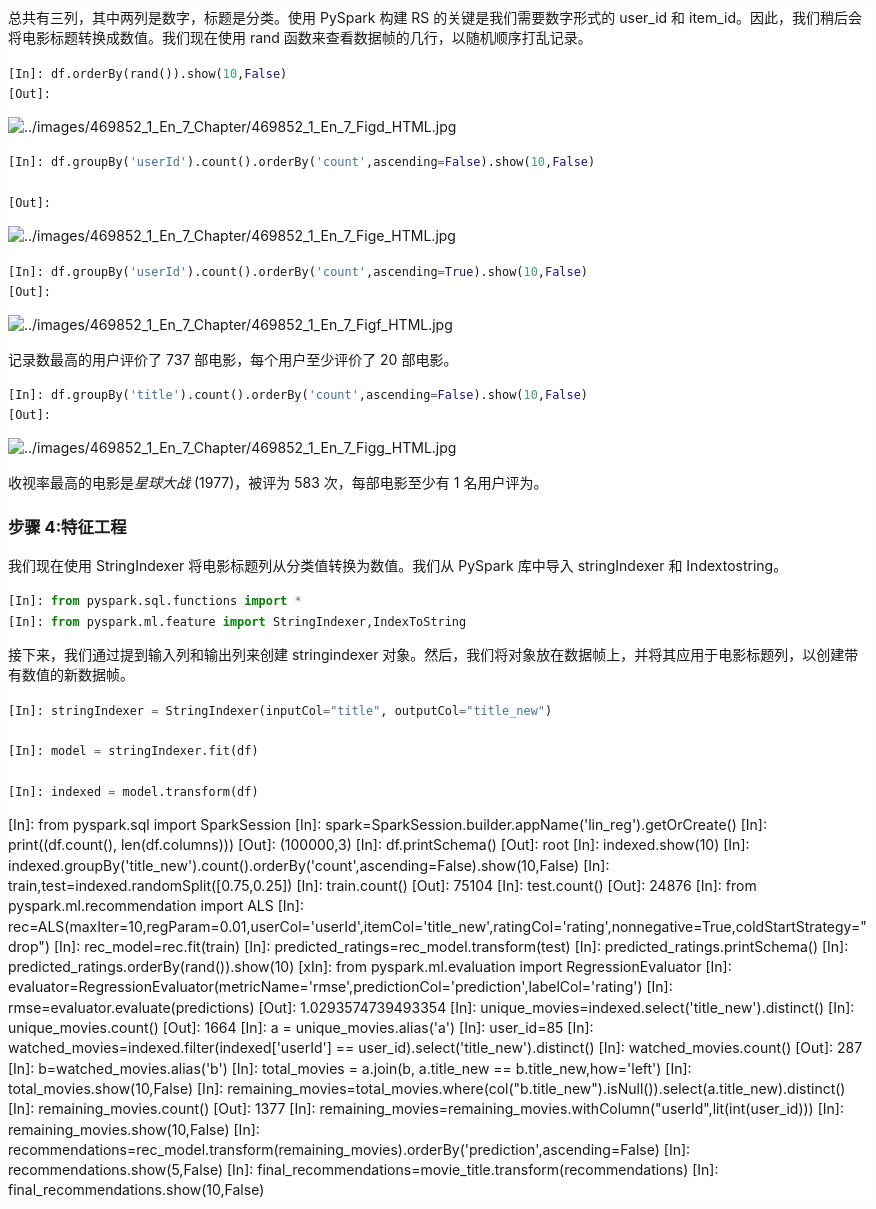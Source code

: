 总共有三列，其中两列是数字，标题是分类。使用 PySpark 构建 RS 的关键是我们需要数字形式的 user_id 和 item_id。因此，我们稍后会将电影标题转换成数值。我们现在使用 rand 函数来查看数据帧的几行，以随机顺序打乱记录。

```py
[In]: df.orderBy(rand()).show(10,False)
[Out]:

```

![../images/469852_1_En_7_Chapter/469852_1_En_7_Figd_HTML.jpg](../images/469852_1_En_7_Chapter/469852_1_En_7_Figd_HTML.jpg)

```py
[In]: df.groupBy('userId').count().orderBy('count',ascending=False).show(10,False) 

[Out]:

```

![../images/469852_1_En_7_Chapter/469852_1_En_7_Fige_HTML.jpg](../images/469852_1_En_7_Chapter/469852_1_En_7_Fige_HTML.jpg)

```py
[In]: df.groupBy('userId').count().orderBy('count',ascending=True).show(10,False)
[Out]:

```

![../images/469852_1_En_7_Chapter/469852_1_En_7_Figf_HTML.jpg](../images/469852_1_En_7_Chapter/469852_1_En_7_Figf_HTML.jpg)

记录数最高的用户评价了 737 部电影，每个用户至少评价了 20 部电影。

```py
[In]: df.groupBy('title').count().orderBy('count',ascending=False).show(10,False)
[Out]:

```

![../images/469852_1_En_7_Chapter/469852_1_En_7_Figg_HTML.jpg](../images/469852_1_En_7_Chapter/469852_1_En_7_Figg_HTML.jpg)

收视率最高的电影是*星球大战* (1977)，被评为 583 次，每部电影至少有 1 名用户评为。

### 步骤 4:特征工程

我们现在使用 StringIndexer 将电影标题列从分类值转换为数值。我们从 PySpark 库中导入 stringIndexer 和 Indextostring。

```py
[In]: from pyspark.sql.functions import *
[In]: from pyspark.ml.feature import StringIndexer,IndexToString

```

接下来，我们通过提到输入列和输出列来创建 stringindexer 对象。然后，我们将对象放在数据帧上，并将其应用于电影标题列，以创建带有数值的新数据帧。

```py
[In]: stringIndexer = StringIndexer(inputCol="title", outputCol="title_new")

[In]: model = stringIndexer.fit(df)

[In]: indexed = model.transform(df)

```


[In]: from pyspark.sql import SparkSession
[In]: spark=SparkSession.builder.appName('lin_reg').getOrCreate()
[In]: print((df.count(), len(df.columns)))
[Out]: (100000,3)
[In]: df.printSchema()
[Out]: root
[In]: indexed.show(10)
[In]: indexed.groupBy('title_new').count().orderBy('count',ascending=False).show(10,False)
[In]: train,test=indexed.randomSplit([0.75,0.25])
[In]: train.count()
[Out]: 75104
[In]: test.count()
[Out]: 24876
[In]: from pyspark.ml.recommendation import ALS
[In]: rec=ALS(maxIter=10,regParam=0.01,userCol='userId',itemCol='title_new',ratingCol='rating',nonnegative=True,coldStartStrategy="drop")
[In]: rec_model=rec.fit(train)
[In]: predicted_ratings=rec_model.transform(test)
[In]: predicted_ratings.printSchema()
[In]: predicted_ratings.orderBy(rand()).show(10)
[xIn]: from pyspark.ml.evaluation import RegressionEvaluator
[In]: evaluator=RegressionEvaluator(metricName='rmse',predictionCol='prediction',labelCol='rating')
[In]: rmse=evaluator.evaluate(predictions)
[Out]: 1.0293574739493354
[In]: unique_movies=indexed.select('title_new').distinct()
[In]: unique_movies.count()
[Out]: 1664
[In]: a = unique_movies.alias('a')
[In]: user_id=85
[In]: watched_movies=indexed.filter(indexed['userId'] == user_id).select('title_new').distinct()
[In]: watched_movies.count()
[Out]: 287
[In]: b=watched_movies.alias('b')
[In]: total_movies = a.join(b, a.title_new == b.title_new,how='left')
[In]: total_movies.show(10,False)
[In]: remaining_movies=total_movies.where(col("b.title_new").isNull()).select(a.title_new).distinct()
[In]: remaining_movies.count()
[Out]: 1377
[In]: remaining_movies=remaining_movies.withColumn("userId",lit(int(user_id)))
[In]: remaining_movies.show(10,False)
[In]: recommendations=rec_model.transform(remaining_movies).orderBy('prediction',ascending=False)
[In]: recommendations.show(5,False)
[In]: final_recommendations=movie_title.transform(recommendations)
[In]: final_recommendations.show(10,False)